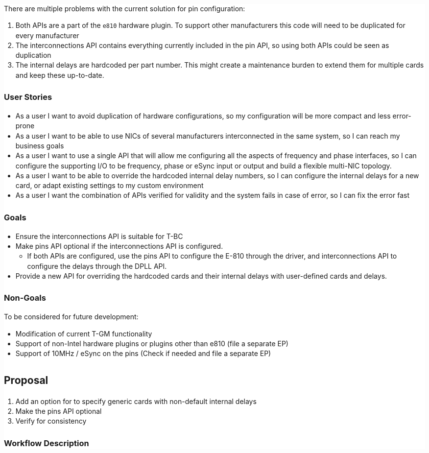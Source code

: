 There are multiple problems with the current solution for pin configuration:
1. Both APIs are a part of the `e810` hardware plugin. To support other manufacturers this code will need to be duplicated for every manufacturer
2. The interconnections API contains everything currently included in the pin API, so using both APIs could be seen as duplication
3. The internal delays are hardcoded per part number. This might create a maintenance burden to extend them for multiple cards and keep these up-to-date. 

### User Stories
- As a user I want to avoid duplication of hardware configurations, so my configuration will be more compact and less error-prone
- As a user I want to be able to use NICs of several manufacturers interconnected in the same system, so I can reach my business goals
- As a user I want to use a single API that will allow me configuring all the aspects of frequency and phase interfaces, so I can configure the supporting I/O to be frequency, phase or eSync input or output and build a flexible multi-NIC topology.
- As a user I want to be able to override the hardcoded internal delay numbers, so I can configure the internal delays for a new card, or adapt existing settings to my custom environment
- As a user I want the combination of APIs verified for validity and the system fails in case of error, so I can fix the error fast

### Goals

- Ensure the interconnections API is suitable for T-BC
- Make pins API optional if the interconnections API is configured.
  - If both APIs are configured, use the pins API to configure the E-810 through the driver, and interconnections API to configure the delays through the DPLL API.
- Provide a new API for overriding the hardcoded cards and their internal delays with user-defined cards and delays.  

### Non-Goals
To be considered for future development:
- Modification of current T-GM functionality
- Support of non-Intel hardware plugins or plugins other than e810 (file a separate EP)
- Support of 10MHz / eSync on the pins (Check if needed and file a separate EP)

## Proposal
1. Add an option for to specify generic cards with non-default internal delays
2. Make the pins API optional
3. Verify for consistency


### Workflow Description
